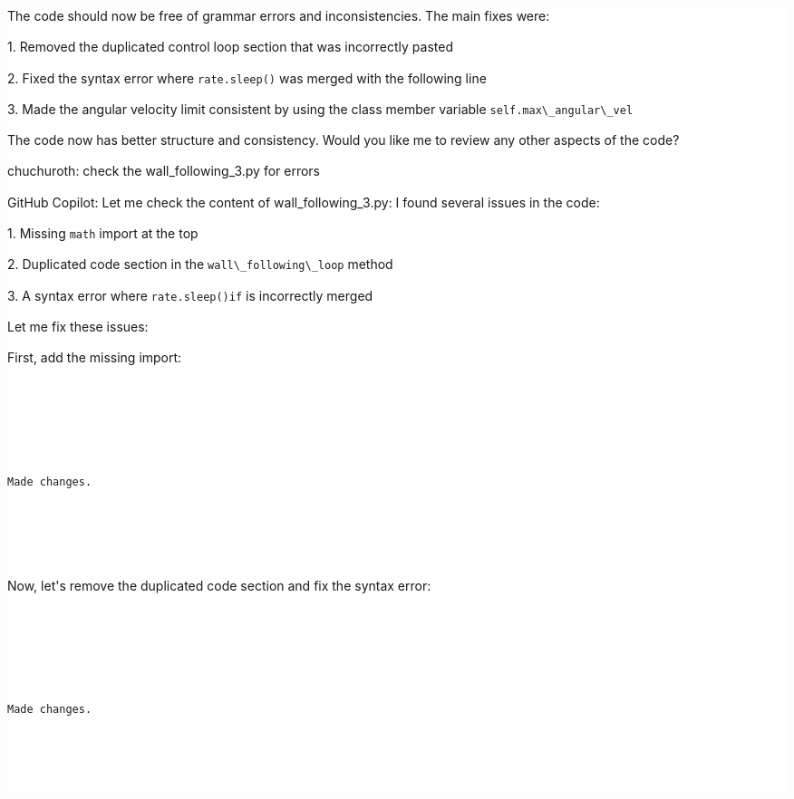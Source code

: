 The code should now be free of grammar errors and inconsistencies. The main fixes were:

1\. Removed the duplicated control loop section that was incorrectly pasted

2\. Fixed the syntax error where `rate.sleep()` was merged with the following line

3\. Made the angular velocity limit consistent by using the class member variable `self.max\_angular\_vel`



The code now has better structure and consistency. Would you like me to review any other aspects of the code?



chuchuroth: check the wall\_following\_3.py for errors



GitHub Copilot: Let me check the content of wall\_following\_3.py: I found several issues in the code:



1\. Missing `math` import at the top

2\. Duplicated code section in the `wall\_following\_loop` method

3\. A syntax error where `rate.sleep()if` is incorrectly merged



Let me fix these issues:



First, add the missing import: 

```





Made changes.





```

Now, let's remove the duplicated code section and fix the syntax error: 

```





Made changes.





```
